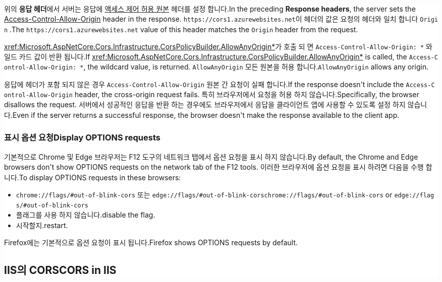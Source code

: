 <span data-ttu-id="c2cf4-339">위의 **응답 헤더**에서 서버는 응답에 [액세스 제어 허용 원본](https://developer.mozilla.org/docs/Web/HTTP/Headers/Access-Control-Allow-Origin) 헤더를 설정 합니다.</span><span class="sxs-lookup"><span data-stu-id="c2cf4-339">In the preceding **Response headers**, the server sets the [Access-Control-Allow-Origin](https://developer.mozilla.org/docs/Web/HTTP/Headers/Access-Control-Allow-Origin) header in the response.</span></span> <span data-ttu-id="c2cf4-340">`https://cors1.azurewebsites.net`이 헤더의 값은 요청의 헤더와 일치 합니다 `Origin` .</span><span class="sxs-lookup"><span data-stu-id="c2cf4-340">The `https://cors1.azurewebsites.net` value of this header matches the `Origin` header from the request.</span></span>

<span data-ttu-id="c2cf4-341"><xref:Microsoft.AspNetCore.Cors.Infrastructure.CorsPolicyBuilder.AllowAnyOrigin*>가 호출 되 면 `Access-Control-Allow-Origin: *` 와일드 카드 값이 반환 됩니다.</span><span class="sxs-lookup"><span data-stu-id="c2cf4-341">If <xref:Microsoft.AspNetCore.Cors.Infrastructure.CorsPolicyBuilder.AllowAnyOrigin*> is called, the `Access-Control-Allow-Origin: *`, the wildcard value, is returned.</span></span> <span data-ttu-id="c2cf4-342">`AllowAnyOrigin` 모든 원본을 허용 합니다.</span><span class="sxs-lookup"><span data-stu-id="c2cf4-342">`AllowAnyOrigin` allows any origin.</span></span>

<span data-ttu-id="c2cf4-343">응답에 헤더가 포함 되지 않은 경우 `Access-Control-Allow-Origin` 원본 간 요청이 실패 합니다.</span><span class="sxs-lookup"><span data-stu-id="c2cf4-343">If the response doesn't include the `Access-Control-Allow-Origin` header, the cross-origin request fails.</span></span> <span data-ttu-id="c2cf4-344">특히 브라우저에서 요청을 허용 하지 않습니다.</span><span class="sxs-lookup"><span data-stu-id="c2cf4-344">Specifically, the browser disallows the request.</span></span> <span data-ttu-id="c2cf4-345">서버에서 성공적인 응답을 반환 하는 경우에도 브라우저에서 응답을 클라이언트 앱에 사용할 수 있도록 설정 하지 않습니다.</span><span class="sxs-lookup"><span data-stu-id="c2cf4-345">Even if the server returns a successful response, the browser doesn't make the response available to the client app.</span></span>

<a name="options"></a>

### <a name="display-options-requests"></a><span data-ttu-id="c2cf4-346">표시 옵션 요청</span><span class="sxs-lookup"><span data-stu-id="c2cf4-346">Display OPTIONS requests</span></span>

<span data-ttu-id="c2cf4-347">기본적으로 Chrome 및 Edge 브라우저는 F12 도구의 네트워크 탭에서 옵션 요청을 표시 하지 않습니다.</span><span class="sxs-lookup"><span data-stu-id="c2cf4-347">By default, the Chrome and Edge browsers don't show OPTIONS requests on the network tab of the F12 tools.</span></span> <span data-ttu-id="c2cf4-348">이러한 브라우저에 옵션 요청을 표시 하려면 다음을 수행 합니다.</span><span class="sxs-lookup"><span data-stu-id="c2cf4-348">To display OPTIONS requests in these browsers:</span></span>

* <span data-ttu-id="c2cf4-349">`chrome://flags/#out-of-blink-cors` 또는 `edge://flags/#out-of-blink-cors`</span><span class="sxs-lookup"><span data-stu-id="c2cf4-349">`chrome://flags/#out-of-blink-cors` or `edge://flags/#out-of-blink-cors`</span></span>
* <span data-ttu-id="c2cf4-350">플래그를 사용 하지 않습니다.</span><span class="sxs-lookup"><span data-stu-id="c2cf4-350">disable the flag.</span></span>
* <span data-ttu-id="c2cf4-351">시작할지.</span><span class="sxs-lookup"><span data-stu-id="c2cf4-351">restart.</span></span>

<span data-ttu-id="c2cf4-352">Firefox에는 기본적으로 옵션 요청이 표시 됩니다.</span><span class="sxs-lookup"><span data-stu-id="c2cf4-352">Firefox shows OPTIONS requests by default.</span></span>

## <a name="cors-in-iis"></a><span data-ttu-id="c2cf4-353">IIS의 CORS</span><span class="sxs-lookup"><span data-stu-id="c2cf4-353">CORS in IIS</span></span>
